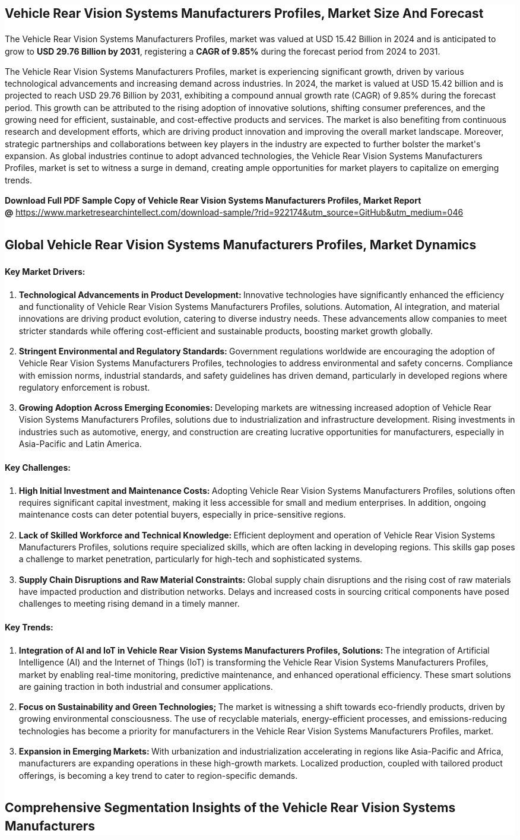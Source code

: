 <h2>Vehicle Rear Vision Systems Manufacturers Profiles, Market Size And Forecast</h2><p>The Vehicle Rear Vision Systems Manufacturers Profiles, market was valued at USD 15.42 Billion in 2024 and is anticipated to grow to <strong>USD 29.76 Billion by 2031</strong>, registering a <strong>CAGR of 9.85%</strong> during the forecast period from 2024 to 2031.</p><p>The Vehicle Rear Vision Systems Manufacturers Profiles, market is experiencing significant growth, driven by various technological advancements and increasing demand across industries. In 2024, the market is valued at USD 15.42 billion and is projected to reach USD 29.76 Billion by 2031, exhibiting a compound annual growth rate (CAGR) of 9.85% during the forecast period. This growth can be attributed to the rising adoption of innovative solutions, shifting consumer preferences, and the growing need for efficient, sustainable, and cost-effective products and services. The market is also benefiting from continuous research and development efforts, which are driving product innovation and improving the overall market landscape. Moreover, strategic partnerships and collaborations between key players in the industry are expected to further bolster the market's expansion. As global industries continue to adopt advanced technologies, the Vehicle Rear Vision Systems Manufacturers Profiles, market is set to witness a surge in demand, creating ample opportunities for market players to capitalize on emerging trends.</p><p><strong>Download Full PDF Sample Copy of Vehicle Rear Vision Systems Manufacturers Profiles, Market Report @</strong>&nbsp;<a href="https://www.marketresearchintellect.com/download-sample/?rid=922174&amp;utm_source=GitHub&amp;utm_medium=046">https://www.marketresearchintellect.com/download-sample/?rid=922174&amp;utm_source=GitHub&amp;utm_medium=046</a></p><h2>Global Vehicle Rear Vision Systems Manufacturers Profiles, Market Dynamics</h2><h4><strong>Key Market Drivers:</strong></h4><ol><li><p><strong>Technological Advancements in Product Development:&nbsp;</strong>Innovative technologies have significantly enhanced the efficiency and functionality of Vehicle Rear Vision Systems Manufacturers Profiles, solutions. Automation, AI integration, and material innovations are driving product evolution, catering to diverse industry needs. These advancements allow companies to meet stricter standards while offering cost-efficient and sustainable products, boosting market growth globally.</p></li><li><p><strong>Stringent Environmental and Regulatory Standards:&nbsp;</strong>Government regulations worldwide are encouraging the adoption of Vehicle Rear Vision Systems Manufacturers Profiles, technologies to address environmental and safety concerns. Compliance with emission norms, industrial standards, and safety guidelines has driven demand, particularly in developed regions where regulatory enforcement is robust.</p></li><li><p><strong>Growing Adoption Across Emerging Economies:&nbsp;</strong>Developing markets are witnessing increased adoption of Vehicle Rear Vision Systems Manufacturers Profiles, solutions due to industrialization and infrastructure development. Rising investments in industries such as automotive, energy, and construction are creating lucrative opportunities for manufacturers, especially in Asia-Pacific and Latin America.</p></li></ol><h4><strong>Key Challenges:</strong></h4><ol><li><p><strong>High Initial Investment and Maintenance Costs:&nbsp;</strong>Adopting Vehicle Rear Vision Systems Manufacturers Profiles, solutions often requires significant capital investment, making it less accessible for small and medium enterprises. In addition, ongoing maintenance costs can deter potential buyers, especially in price-sensitive regions.</p></li><li><p><strong>Lack of Skilled Workforce and Technical Knowledge:&nbsp;</strong>Efficient deployment and operation of Vehicle Rear Vision Systems Manufacturers Profiles, solutions require specialized skills, which are often lacking in developing regions. This skills gap poses a challenge to market penetration, particularly for high-tech and sophisticated systems.</p></li><li><p><strong>Supply Chain Disruptions and Raw Material Constraints:&nbsp;</strong>Global supply chain disruptions and the rising cost of raw materials have impacted production and distribution networks. Delays and increased costs in sourcing critical components have posed challenges to meeting rising demand in a timely manner.</p></li></ol><h4><strong>Key Trends:</strong></h4><ol><li><p><strong>Integration of AI and IoT in Vehicle Rear Vision Systems Manufacturers Profiles, Solutions:&nbsp;</strong>The integration of Artificial Intelligence (AI) and the Internet of Things (IoT) is transforming the Vehicle Rear Vision Systems Manufacturers Profiles, market by enabling real-time monitoring, predictive maintenance, and enhanced operational efficiency. These smart solutions are gaining traction in both industrial and consumer applications.</p></li><li><p><strong>Focus on Sustainability and Green Technologies;&nbsp;</strong>The market is witnessing a shift towards eco-friendly products, driven by growing environmental consciousness. The use of recyclable materials, energy-efficient processes, and emissions-reducing technologies has become a priority for manufacturers in the Vehicle Rear Vision Systems Manufacturers Profiles, market.</p></li><li><p><strong>Expansion in Emerging Markets:&nbsp;</strong>With urbanization and industrialization accelerating in regions like Asia-Pacific and Africa, manufacturers are expanding operations in these high-growth markets. Localized production, coupled with tailored product offerings, is becoming a key trend to cater to region-specific demands.</p></li></ol><div class="article-main__content" data-test-id="publishing-text-block"><h2>Comprehensive Segmentation Insights of the Vehicle Rear Vision Systems Manufacturers